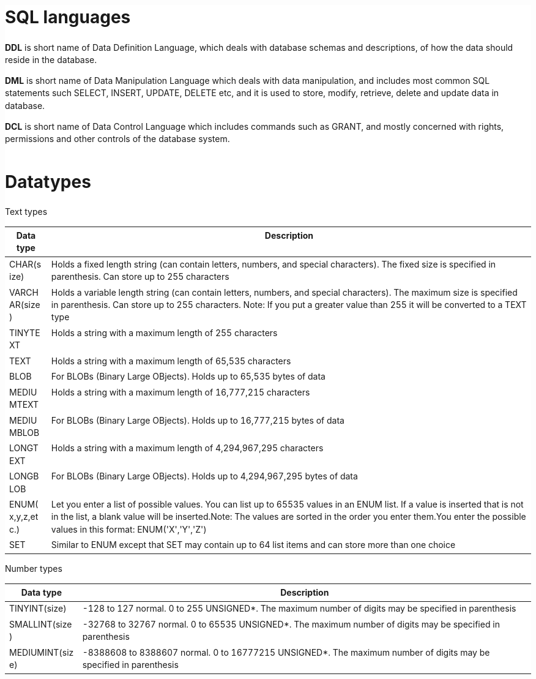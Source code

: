 # SQL languages

**DDL** is short name of Data Definition Language, which deals with database schemas and descriptions, of how the data should reside in the database.

**DML** is short name of Data Manipulation Language which deals with data manipulation, and includes most common SQL statements such SELECT, INSERT, UPDATE, DELETE etc, and it is used to store, modify, retrieve, delete and update data in database.

**DCL** is short name of Data Control Language which includes commands such as GRANT, and mostly concerned with rights, permissions and other controls of the database system.

# Datatypes
Text types

| Data type        | Description                                                                                                                                                                                                                                                                                      |
|------------------|--------------------------------------------------------------------------------------------------------------------------------------------------------------------------------------------------------------------------------------------------------------------------------------------------|
| CHAR(size)       | Holds a fixed length string (can contain letters, numbers, and special characters). The fixed size is specified in parenthesis. Can store up to 255 characters                                                                                                                                   |
| VARCHAR(size)    | Holds a variable length string (can contain letters, numbers, and special characters). The maximum size is specified in parenthesis. Can store up to 255 characters. Note: If you put a greater value than 255 it will be converted to a TEXT type                                               |
| TINYTEXT         | Holds a string with a maximum length of 255 characters                                                                                                                                                                                                                                           |
| TEXT             | Holds a string with a maximum length of 65,535 characters                                                                                                                                                                                                                                        |
| BLOB             | For BLOBs (Binary Large OBjects). Holds up to 65,535 bytes of data                                                                                                                                                                                                                               |
| MEDIUMTEXT       | Holds a string with a maximum length of 16,777,215 characters                                                                                                                                                                                                                                    |
| MEDIUMBLOB       | For BLOBs (Binary Large OBjects). Holds up to 16,777,215 bytes of data                                                                                                                                                                                                                           |
| LONGTEXT         | Holds a string with a maximum length of 4,294,967,295 characters                                                                                                                                                                                                                                 |
| LONGBLOB         | For BLOBs (Binary Large OBjects). Holds up to 4,294,967,295 bytes of data                                                                                                                                                                                                                        |
| ENUM(x,y,z,etc.) | Let you enter a list of possible values. You can list up to 65535 values in an ENUM list. If a value is inserted that is not in the list, a blank value will be inserted.Note: The values are sorted in the order you enter them.You enter the possible values in this format: ENUM('X','Y','Z') |
| SET              | Similar to ENUM except that SET may contain up to 64 list items and can store more than one choice                                                                                                                                                                                               |

Number types

| Data type       | Description                                                                                                                                                                                                                           |
|-----------------|---------------------------------------------------------------------------------------------------------------------------------------------------------------------------------------------------------------------------------------|
| TINYINT(size)   | -128 to 127 normal. 0 to 255 UNSIGNED*. The maximum number of digits may be specified in parenthesis                                                                                                                                  |
| SMALLINT(size)  | -32768 to 32767 normal. 0 to 65535 UNSIGNED*. The maximum number of digits may be specified in parenthesis                                                                                                                            |
| MEDIUMINT(size) | -8388608 to 8388607 normal. 0 to 16777215 UNSIGNED*. The maximum number of digits may be specified in parenthesis                                                                                                                     |